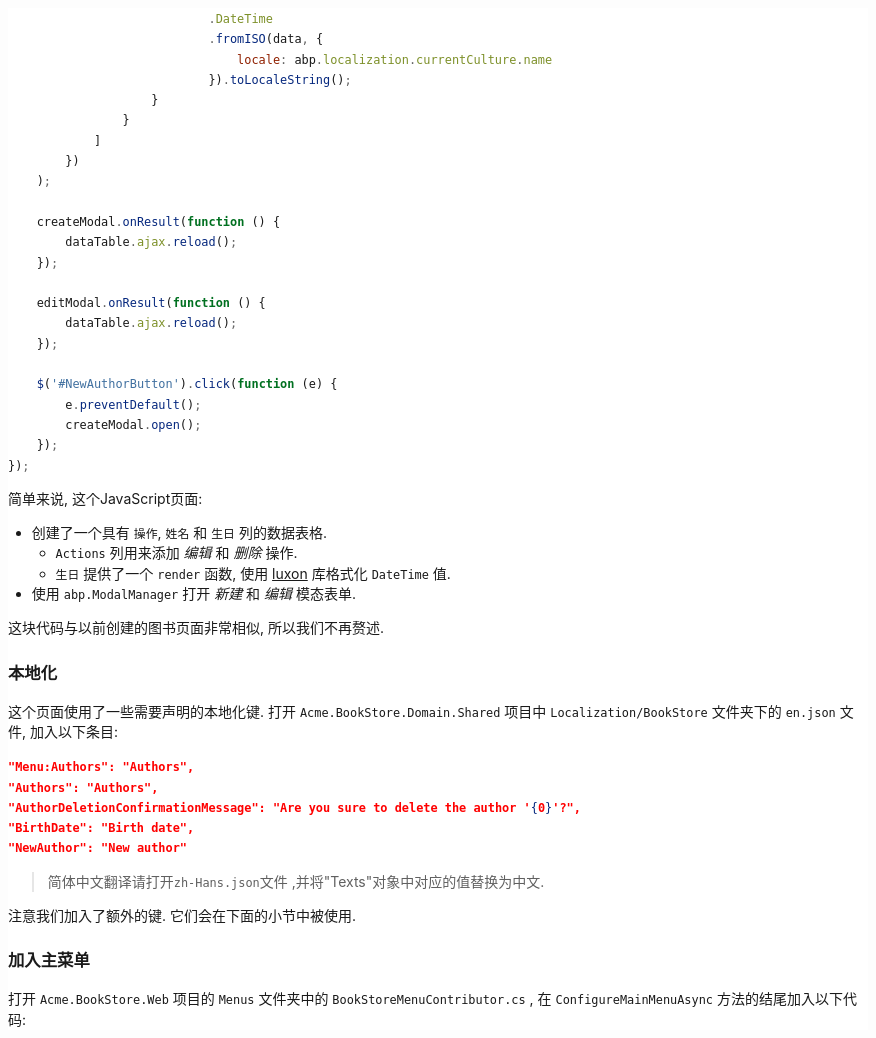 ````js
                            .DateTime
                            .fromISO(data, {
                                locale: abp.localization.currentCulture.name
                            }).toLocaleString();
                    }
                }
            ]
        })
    );

    createModal.onResult(function () {
        dataTable.ajax.reload();
    });

    editModal.onResult(function () {
        dataTable.ajax.reload();
    });

    $('#NewAuthorButton').click(function (e) {
        e.preventDefault();
        createModal.open();
    });
});
````

简单来说, 这个JavaScript页面:

* 创建了一个具有 `操作`, `姓名` 和 `生日` 列的数据表格.
  * `Actions` 列用来添加 *编辑* 和 *删除* 操作.
  * `生日` 提供了一个 `render` 函数, 使用 [luxon](https://moment.github.io/luxon/) 库格式化 `DateTime` 值.
* 使用 `abp.ModalManager` 打开 *新建* 和 *编辑* 模态表单.

这块代码与以前创建的图书页面非常相似, 所以我们不再赘述.

### 本地化

这个页面使用了一些需要声明的本地化键. 打开 `Acme.BookStore.Domain.Shared` 项目中 `Localization/BookStore` 文件夹下的 `en.json` 文件, 加入以下条目:

````json
"Menu:Authors": "Authors",
"Authors": "Authors",
"AuthorDeletionConfirmationMessage": "Are you sure to delete the author '{0}'?",
"BirthDate": "Birth date",
"NewAuthor": "New author"
````

> 简体中文翻译请打开`zh-Hans.json`文件 ,并将"Texts"对象中对应的值替换为中文.

注意我们加入了额外的键. 它们会在下面的小节中被使用.

### 加入主菜单

打开 `Acme.BookStore.Web` 项目的 `Menus` 文件夹中的 `BookStoreMenuContributor.cs` , 在 `ConfigureMainMenuAsync` 方法的结尾加入以下代码:
